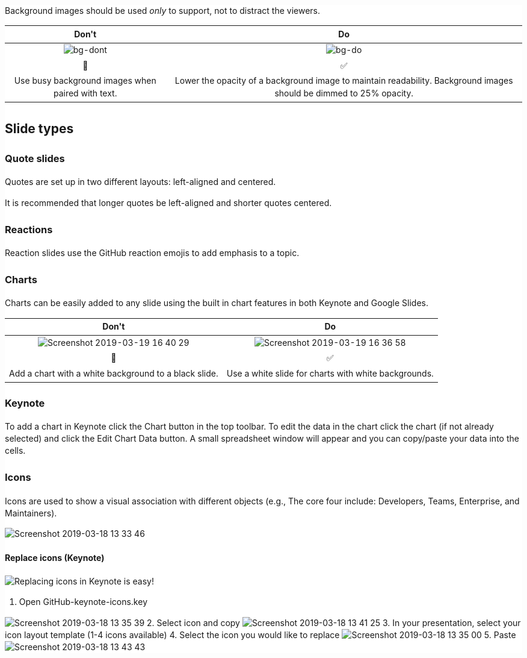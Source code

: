 Background images should be used _only_ to support, not to distract the viewers. 

Don't | Do
:---: | :---:
<img width="500" alt="bg-dont" src="https://user-images.githubusercontent.com/10384315/54647119-a9f07480-4a5e-11e9-93c1-29d6116b8492.png"> | <img width="500" alt="bg-do" src="https://user-images.githubusercontent.com/10384315/54647253-06539400-4a5f-11e9-8315-f14eefee699f.png">
:no_entry_sign: | :white_check_mark:
Use busy background images when paired with text. | Lower the opacity of a background image to maintain readability. Background images should be dimmed to 25% opacity.

## Slide types
### Quote slides
Quotes are set up in two different layouts: left-aligned and centered. 

It is recommended that longer quotes be left-aligned and shorter quotes centered.

### Reactions
Reaction slides use the GitHub reaction emojis to add emphasis to a topic.

### Charts
Charts can be easily added to any slide using the built in chart features in both Keynote and Google Slides.



Don't | Do
:---: | :---:
<img width="500" alt="Screenshot 2019-03-19 16 40 29" src="https://user-images.githubusercontent.com/10384315/54649021-b88e5a00-4a65-11e9-9288-9d2a1c8e9428.png"> | <img width="500" alt="Screenshot 2019-03-19 16 36 58" src="https://user-images.githubusercontent.com/10384315/54648916-487fd400-4a65-11e9-8e8f-ae4914910617.png">
:no_entry_sign: | :white_check_mark:
Add a chart with a white background to a black slide. | Use a white slide for charts with white backgrounds.

### Keynote
To add a chart in Keynote click the Chart button in the top toolbar.
To edit the data in the chart click the chart (if not already selected) and click the Edit Chart Data button.
A small spreadsheet window will appear and you can copy/paste your data into the cells.

### Icons
Icons are used to show a visual association with different objects (e.g., The core four include: Developers, Teams, Enterprise, and Maintainers).

<img width="960" alt="Screenshot 2019-03-18 13 33 46" src="https://user-images.githubusercontent.com/10384315/54570993-0475cc00-499e-11e9-9758-c67f9a6ca04e.png">
 
#### Replace icons (Keynote)

![Replacing icons in Keynote is easy!](https://user-images.githubusercontent.com/10384315/54571638-f4132080-49a0-11e9-9e4e-406ce3c44ec1.gif)

1. Open GitHub-keynote-icons.key
<img width="500" alt="Screenshot 2019-03-18 13 35 39" src="https://user-images.githubusercontent.com/10384315/54571249-13a94980-499f-11e9-9643-1401534922d4.png">
2. Select icon and copy
<img width="500" alt="Screenshot 2019-03-18 13 41 25" src="https://user-images.githubusercontent.com/10384315/54570982-f45dec80-499d-11e9-9a40-66f3dda7e1e7.png">
3. In your presentation, select your icon layout template (1-4 icons available)
4. Select the icon you would like to replace
<img width="500" alt="Screenshot 2019-03-18 13 35 00" src="https://user-images.githubusercontent.com/10384315/54570980-f3c55600-499d-11e9-8936-f24830c20413.png">
5. Paste
<img width="500" alt="Screenshot 2019-03-18 13 43 43" src="https://user-images.githubusercontent.com/10384315/54570983-f45dec80-499d-11e9-9434-07a24f7686d2.png">
